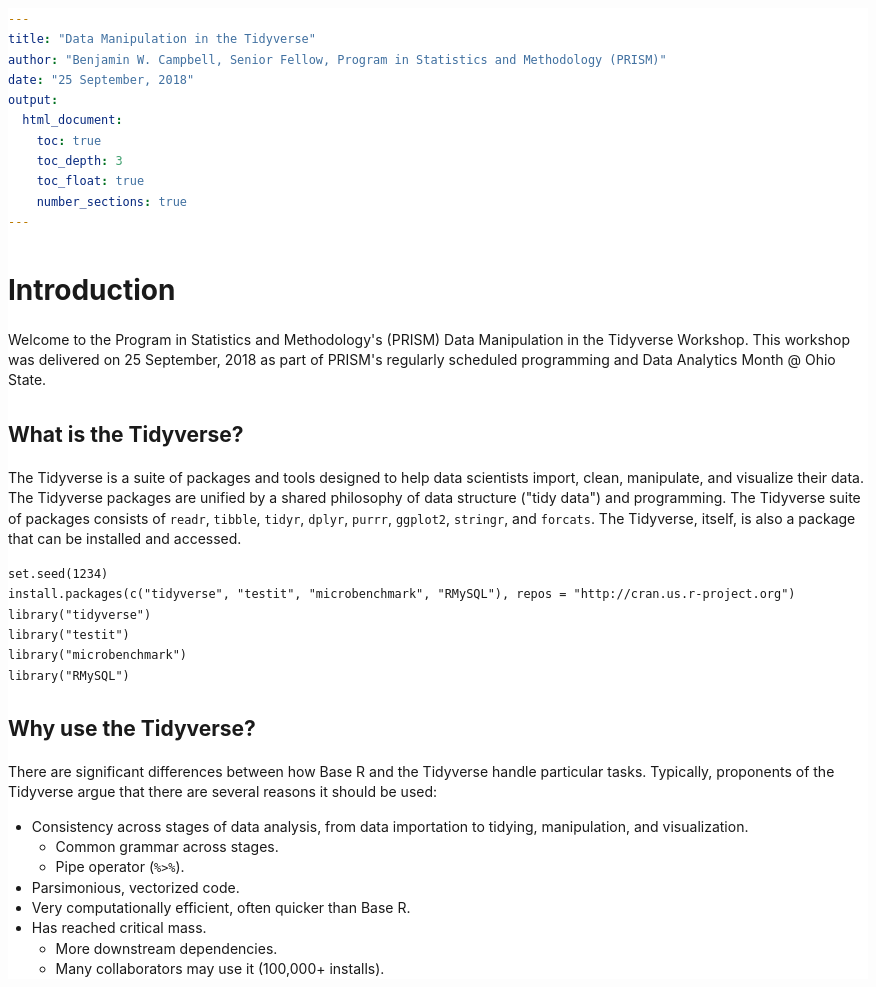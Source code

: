 ```yaml
---
title: "Data Manipulation in the Tidyverse"
author: "Benjamin W. Campbell, Senior Fellow, Program in Statistics and Methodology (PRISM)"
date: "25 September, 2018"
output:
  html_document:
    toc: true
    toc_depth: 3
    toc_float: true
    number_sections: true
---
```


# Introduction
Welcome to the Program in Statistics and Methodology's (PRISM) Data Manipulation in the Tidyverse Workshop.  This workshop was delivered on 25 September, 2018 as part of PRISM's regularly scheduled programming and Data Analytics Month @ Ohio State.  

## What is the Tidyverse? 

The Tidyverse is a suite of packages and tools designed to help data scientists import, clean, manipulate, and visualize their data.  The Tidyverse packages are unified by a shared philosophy of data structure ("tidy data") and programming.  The Tidyverse suite of packages consists of `readr`, `tibble`, `tidyr`, `dplyr`, `purrr`, `ggplot2`, `stringr`, and `forcats`.  The Tidyverse, itself, is also a package that can be installed and accessed.

```{r install}
set.seed(1234)
install.packages(c("tidyverse", "testit", "microbenchmark", "RMySQL"), repos = "http://cran.us.r-project.org")
library("tidyverse")
library("testit")
library("microbenchmark")
library("RMySQL")
```

## Why use the Tidyverse?
There are significant differences between how Base R and the Tidyverse handle particular tasks.  Typically, proponents of the Tidyverse argue that there are several reasons it should be used:

* Consistency across stages of data analysis, from data importation to tidying, manipulation, and visualization.  
    + Common grammar across stages.
    + Pipe operator (`%>%`).
* Parsimonious, vectorized code. 
* Very computationally efficient, often quicker than Base R.
* Has reached critical mass.
    + More downstream dependencies.
    + Many collaborators may use it (100,000+ installs).  
